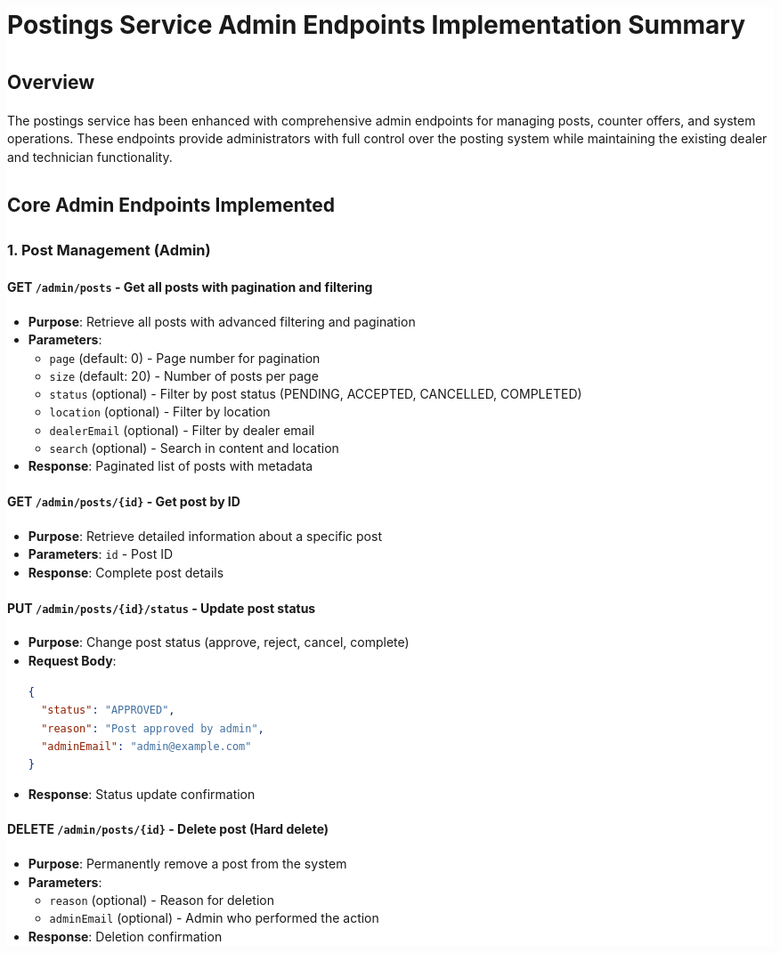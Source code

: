 # Postings Service Admin Endpoints Implementation Summary

## Overview

The postings service has been enhanced with comprehensive admin endpoints for managing posts, counter offers, and system operations. These endpoints provide administrators with full control over the posting system while maintaining the existing dealer and technician functionality.

## Core Admin Endpoints Implemented

### 1. Post Management (Admin)

#### **GET** `/admin/posts` - Get all posts with pagination and filtering

- **Purpose**: Retrieve all posts with advanced filtering and pagination
- **Parameters**:
  - `page` (default: 0) - Page number for pagination
  - `size` (default: 20) - Number of posts per page
  - `status` (optional) - Filter by post status (PENDING, ACCEPTED, CANCELLED, COMPLETED)
  - `location` (optional) - Filter by location
  - `dealerEmail` (optional) - Filter by dealer email
  - `search` (optional) - Search in content and location
- **Response**: Paginated list of posts with metadata

#### **GET** `/admin/posts/{id}` - Get post by ID

- **Purpose**: Retrieve detailed information about a specific post
- **Parameters**: `id` - Post ID
- **Response**: Complete post details

#### **PUT** `/admin/posts/{id}/status` - Update post status

- **Purpose**: Change post status (approve, reject, cancel, complete)
- **Request Body**:
  ```json
  {
    "status": "APPROVED",
    "reason": "Post approved by admin",
    "adminEmail": "admin@example.com"
  }
  ```
- **Response**: Status update confirmation

#### **DELETE** `/admin/posts/{id}` - Delete post (Hard delete)

- **Purpose**: Permanently remove a post from the system
- **Parameters**:
  - `reason` (optional) - Reason for deletion
  - `adminEmail` (optional) - Admin who performed the action
- **Response**: Deletion confirmation
